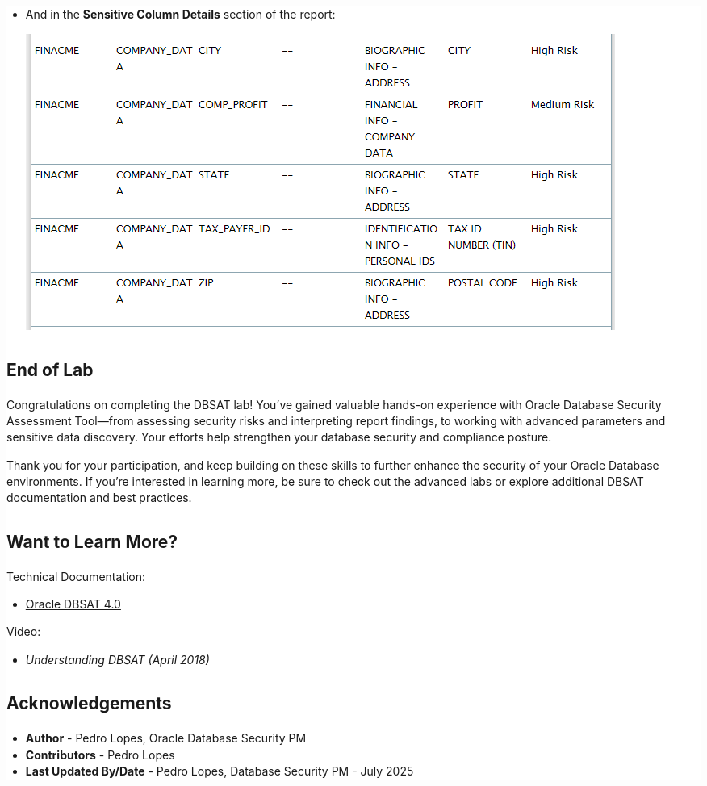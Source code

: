 - And in the **Sensitive Column Details** section of the report:

     ![DBSAT](./images/dbsat-053.png "Sensitive Column Details section")

## End of Lab

Congratulations on completing the DBSAT lab! You’ve gained valuable hands-on experience with Oracle Database Security Assessment Tool—from assessing security risks and interpreting report findings, to working with advanced parameters and sensitive data discovery. Your efforts help strengthen your database security and compliance posture. 

Thank you for your participation, and keep building on these skills to further enhance the security of your Oracle Database environments. If you’re interested in learning more, be sure to check out the advanced labs or explore additional DBSAT documentation and best practices.


## Want to Learn More?
Technical Documentation:
- [Oracle DBSAT 4.0](https://docs.oracle.com/en/database/oracle/security-assessment-tool/4.0.0/satug/)

Video:
- *Understanding DBSAT (April 2018)*[](youtube:XsPuiCPcyA0)

## Acknowledgements
- **Author** - Pedro Lopes, Oracle Database Security PM
- **Contributors** - Pedro Lopes
- **Last Updated By/Date** - Pedro Lopes, Database Security PM - July 2025